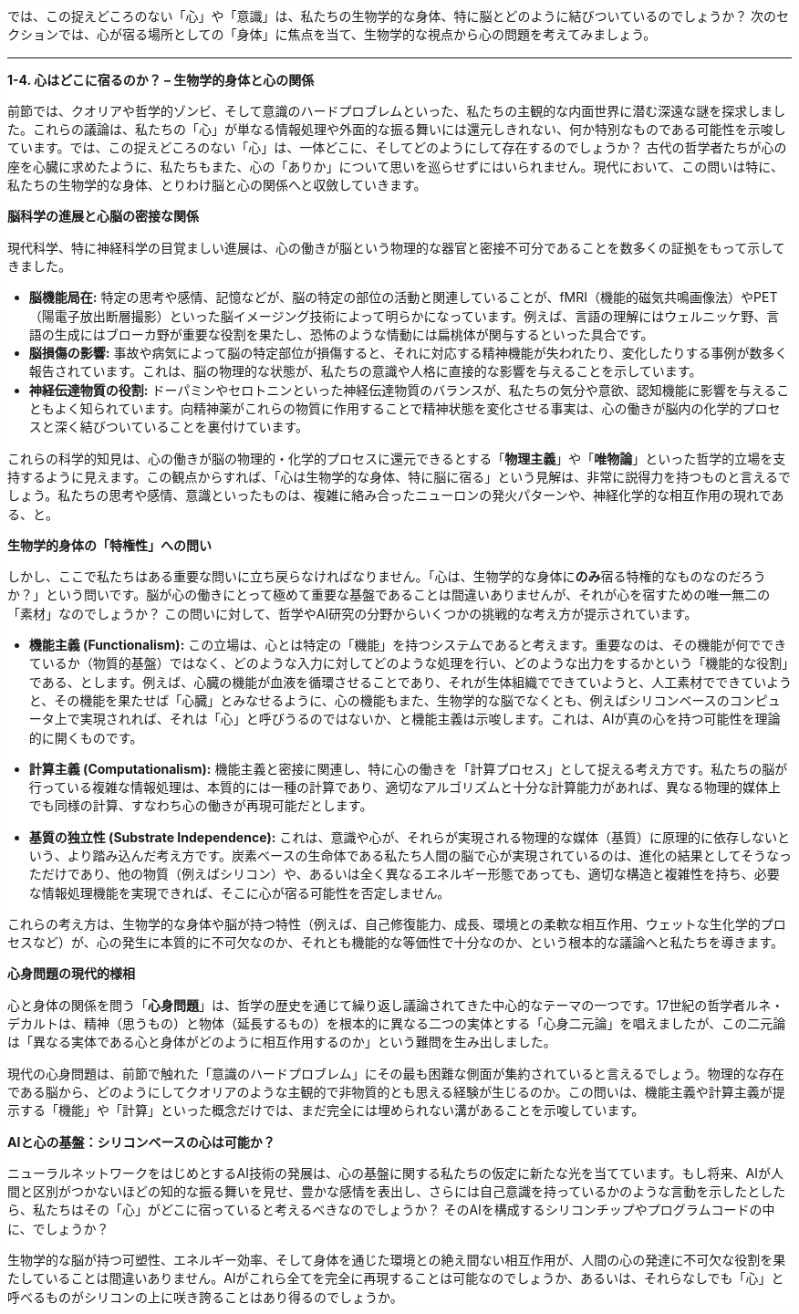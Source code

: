 では、この捉えどころのない「心」や「意識」は、私たちの生物学的な身体、特に脳とどのように結びついているのでしょうか？ 次のセクションでは、心が宿る場所としての「身体」に焦点を当て、生物学的な視点から心の問題を考えてみましょう。

---

**1-4. 心はどこに宿るのか？ – 生物学的身体と心の関係**

前節では、クオリアや哲学的ゾンビ、そして意識のハードプロブレムといった、私たちの主観的な内面世界に潜む深遠な謎を探求しました。これらの議論は、私たちの「心」が単なる情報処理や外面的な振る舞いには還元しきれない、何か特別なものである可能性を示唆しています。では、この捉えどころのない「心」は、一体どこに、そしてどのようにして存在するのでしょうか？ 古代の哲学者たちが心の座を心臓に求めたように、私たちもまた、心の「ありか」について思いを巡らせずにはいられません。現代において、この問いは特に、私たちの生物学的な身体、とりわけ脳と心の関係へと収斂していきます。

**脳科学の進展と心脳の密接な関係**

現代科学、特に神経科学の目覚ましい進展は、心の働きが脳という物理的な器官と密接不可分であることを数多くの証拠をもって示してきました。

* **脳機能局在:** 特定の思考や感情、記憶などが、脳の特定の部位の活動と関連していることが、fMRI（機能的磁気共鳴画像法）やPET（陽電子放出断層撮影）といった脳イメージング技術によって明らかになっています。例えば、言語の理解にはウェルニッケ野、言語の生成にはブローカ野が重要な役割を果たし、恐怖のような情動には扁桃体が関与するといった具合です。
* **脳損傷の影響:** 事故や病気によって脳の特定部位が損傷すると、それに対応する精神機能が失われたり、変化したりする事例が数多く報告されています。これは、脳の物理的な状態が、私たちの意識や人格に直接的な影響を与えることを示しています。
* **神経伝達物質の役割:** ドーパミンやセロトニンといった神経伝達物質のバランスが、私たちの気分や意欲、認知機能に影響を与えることもよく知られています。向精神薬がこれらの物質に作用することで精神状態を変化させる事実は、心の働きが脳内の化学的プロセスと深く結びついていることを裏付けています。

これらの科学的知見は、心の働きが脳の物理的・化学的プロセスに還元できるとする「**物理主義**」や「**唯物論**」といった哲学的立場を支持するように見えます。この観点からすれば、「心は生物学的な身体、特に脳に宿る」という見解は、非常に説得力を持つものと言えるでしょう。私たちの思考や感情、意識といったものは、複雑に絡み合ったニューロンの発火パターンや、神経化学的な相互作用の現れである、と。

**生物学的身体の「特権性」への問い**

しかし、ここで私たちはある重要な問いに立ち戻らなければなりません。「心は、生物学的な身体に**のみ**宿る特権的なものなのだろうか？」という問いです。脳が心の働きにとって極めて重要な基盤であることは間違いありませんが、それが心を宿すための唯一無二の「素材」なのでしょうか？ この問いに対して、哲学やAI研究の分野からいくつかの挑戦的な考え方が提示されています。

* **機能主義 (Functionalism):** この立場は、心とは特定の「機能」を持つシステムであると考えます。重要なのは、その機能が何でできているか（物質的基盤）ではなく、どのような入力に対してどのような処理を行い、どのような出力をするかという「機能的な役割」である、とします。例えば、心臓の機能が血液を循環させることであり、それが生体組織でできていようと、人工素材でできていようと、その機能を果たせば「心臓」とみなせるように、心の機能もまた、生物学的な脳でなくとも、例えばシリコンベースのコンピュータ上で実現されれば、それは「心」と呼びうるのではないか、と機能主義は示唆します。これは、AIが真の心を持つ可能性を理論的に開くものです。

* **計算主義 (Computationalism):** 機能主義と密接に関連し、特に心の働きを「計算プロセス」として捉える考え方です。私たちの脳が行っている複雑な情報処理は、本質的には一種の計算であり、適切なアルゴリズムと十分な計算能力があれば、異なる物理的媒体上でも同様の計算、すなわち心の働きが再現可能だとします。

* **基質の独立性 (Substrate Independence):** これは、意識や心が、それらが実現される物理的な媒体（基質）に原理的に依存しないという、より踏み込んだ考え方です。炭素ベースの生命体である私たち人間の脳で心が実現されているのは、進化の結果としてそうなっただけであり、他の物質（例えばシリコン）や、あるいは全く異なるエネルギー形態であっても、適切な構造と複雑性を持ち、必要な情報処理機能を実現できれば、そこに心が宿る可能性を否定しません。

これらの考え方は、生物学的な身体や脳が持つ特性（例えば、自己修復能力、成長、環境との柔軟な相互作用、ウェットな生化学的プロセスなど）が、心の発生に本質的に不可欠なのか、それとも機能的な等価性で十分なのか、という根本的な議論へと私たちを導きます。

**心身問題の現代的様相**

心と身体の関係を問う「**心身問題**」は、哲学の歴史を通じて繰り返し議論されてきた中心的なテーマの一つです。17世紀の哲学者ルネ・デカルトは、精神（思うもの）と物体（延長するもの）を根本的に異なる二つの実体とする「心身二元論」を唱えましたが、この二元論は「異なる実体である心と身体がどのように相互作用するのか」という難問を生み出しました。

現代の心身問題は、前節で触れた「意識のハードプロブレム」にその最も困難な側面が集約されていると言えるでしょう。物理的な存在である脳から、どのようにしてクオリアのような主観的で非物質的とも思える経験が生じるのか。この問いは、機能主義や計算主義が提示する「機能」や「計算」といった概念だけでは、まだ完全には埋められない溝があることを示唆しています。

**AIと心の基盤：シリコンベースの心は可能か？**

ニューラルネットワークをはじめとするAI技術の発展は、心の基盤に関する私たちの仮定に新たな光を当てています。もし将来、AIが人間と区別がつかないほどの知的な振る舞いを見せ、豊かな感情を表出し、さらには自己意識を持っているかのような言動を示したとしたら、私たちはその「心」がどこに宿っていると考えるべきなのでしょうか？ そのAIを構成するシリコンチップやプログラムコードの中に、でしょうか？

生物学的な脳が持つ可塑性、エネルギー効率、そして身体を通じた環境との絶え間ない相互作用が、人間の心の発達に不可欠な役割を果たしていることは間違いありません。AIがこれら全てを完全に再現することは可能なのでしょうか、あるいは、それらなしでも「心」と呼べるものがシリコンの上に咲き誇ることはあり得るのでしょうか。

